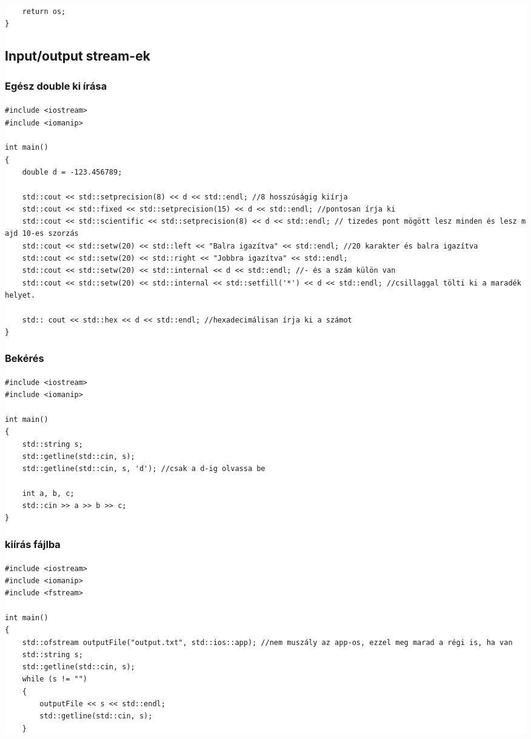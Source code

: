 ```
	return os;
}
```

## Input/output stream-ek

### Egész double ki írása
```
#include <iostream>
#include <iomanip>

int main()
{
	double d = -123.456789;

	std::cout << std::setprecision(8) << d << std::endl; //8 hosszúságig kiírja
	std::cout << std::fixed << std::setprecision(15) << d << std::endl; //pontosan írja ki
	std::cout << std::scientific << std::setprecision(8) << d << std::endl; // tizedes pont mögött lesz minden és lesz majd 10-es szorzás
	std::cout << std::setw(20) << std::left << "Balra igazítva" << std::endl; //20 karakter és balra igazítva
	std::cout << std::setw(20) << std::right << "Jobbra igazítva" << std::endl;
	std::cout << std::setw(20) << std::internal << d << std::endl; //- és a szám külön van
	std::cout << std::setw(20) << std::internal << std::setfill('*') << d << std::endl; //csillaggal tölti ki a maradék helyet.

	std:: cout << std::hex << d << std::endl; //hexadecimálisan írja ki a számot
}
```

### Bekérés
```
#include <iostream>
#include <iomanip>

int main()
{
	std::string s;
	std::getline(std::cin, s);
	std::getline(std::cin, s, 'd'); //csak a d-ig olvassa be

	int a, b, c;
	std::cin >> a >> b >> c;
}
```

### kiírás fájlba
```
#include <iostream>
#include <iomanip>
#include <fstream>

int main()
{
	std::ofstream outputFile("output.txt", std::ios::app); //nem muszály az app-os, ezzel meg marad a régi is, ha van
	std::string s;
	std::getline(std::cin, s);
	while (s != "")
	{
		outputFile << s << std::endl;
		std::getline(std::cin, s);
	}
```